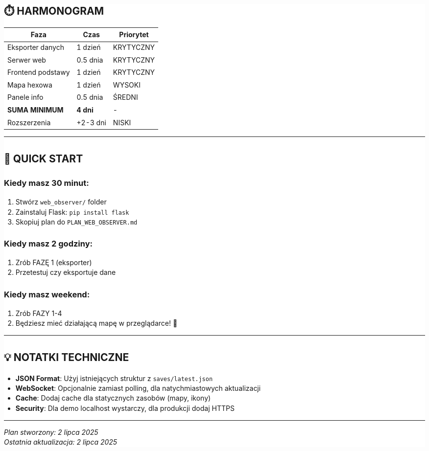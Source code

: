 
## ⏱️ HARMONOGRAM

| Faza | Czas | Priorytet |
|------|------|-----------|
| Eksporter danych | 1 dzień | KRYTYCZNY |
| Serwer web | 0.5 dnia | KRYTYCZNY |
| Frontend podstawy | 1 dzień | KRYTYCZNY |
| Mapa hexowa | 1 dzień | WYSOKI |
| Panele info | 0.5 dnia | ŚREDNI |
| **SUMA MINIMUM** | **4 dni** | - |
| Rozszerzenia | +2-3 dni | NISKI |

---

## 🚀 QUICK START

### Kiedy masz 30 minut:
1. Stwórz `web_observer/` folder
2. Zainstaluj Flask: `pip install flask`
3. Skopiuj plan do `PLAN_WEB_OBSERVER.md`

### Kiedy masz 2 godziny:
1. Zrób FAZĘ 1 (eksporter)
2. Przetestuj czy eksportuje dane

### Kiedy masz weekend:
1. Zrób FAZY 1-4
2. Będziesz mieć działającą mapę w przeglądarce! 🎉

---

## 💡 NOTATKI TECHNICZNE

- **JSON Format**: Użyj istniejących struktur z `saves/latest.json`
- **WebSocket**: Opcjonalnie zamiast polling, dla natychmiastowych aktualizacji
- **Cache**: Dodaj cache dla statycznych zasobów (mapy, ikony)
- **Security**: Dla demo localhost wystarczy, dla produkcji dodaj HTTPS

---

*Plan stworzony: 2 lipca 2025*  
*Ostatnia aktualizacja: 2 lipca 2025*
